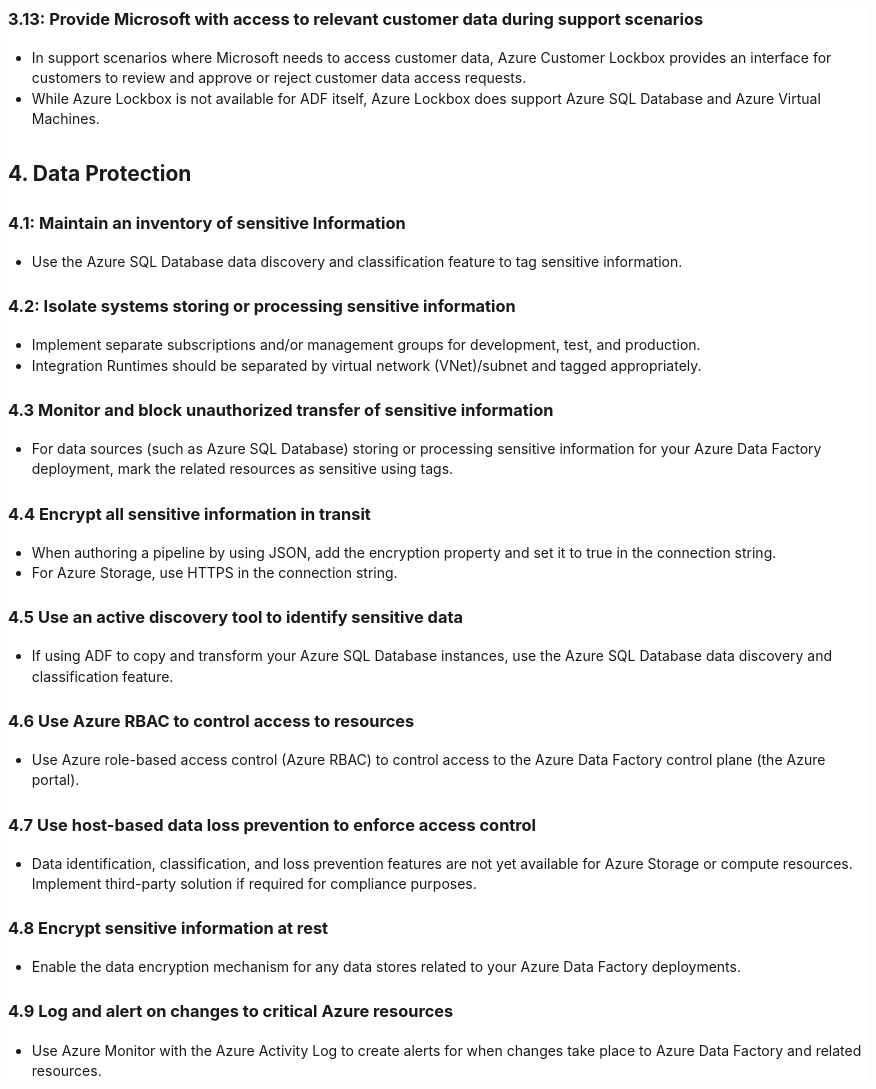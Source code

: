 ### 3.13: Provide Microsoft with access to relevant customer data during support scenarios
* In support scenarios where Microsoft needs to access customer data, Azure Customer Lockbox provides an interface for customers to review and approve or reject customer data access requests. 
* While Azure Lockbox is not available for ADF itself, Azure Lockbox does support Azure SQL Database and Azure Virtual Machines.

## 4. Data Protection
### 4.1: Maintain an inventory of sensitive Information
* Use the Azure SQL Database data discovery and classification feature to tag sensitive information.

### 4.2: Isolate systems storing or processing sensitive information
* Implement separate subscriptions and/or management groups for development, test, and production. 
* Integration Runtimes should be separated by virtual network (VNet)/subnet and tagged appropriately.

### 4.3 Monitor and block unauthorized transfer of sensitive information
* For data sources (such as Azure SQL Database) storing or processing sensitive information for your Azure Data Factory deployment, mark the related resources as sensitive using tags.

### 4.4 Encrypt all sensitive information in transit
* When authoring a pipeline by using JSON, add the encryption property and set it to true in the connection string. 
* For Azure Storage, use HTTPS in the connection string.

### 4.5 Use an active discovery tool to identify sensitive data
 * If using ADF to copy and transform your Azure SQL Database instances, use the Azure SQL Database data discovery and classification feature.

 ### 4.6 Use Azure RBAC to control access to resources
 * Use Azure role-based access control (Azure RBAC) to control access to the Azure Data Factory control plane (the Azure portal).

 ### 4.7 Use host-based data loss prevention to enforce access control
 * Data identification, classification, and loss prevention features are not yet available for Azure Storage or compute resources. Implement third-party solution if required for compliance purposes.

 ### 4.8 Encrypt sensitive information at rest
* Enable the data encryption mechanism for any data stores related to your Azure Data Factory deployments.

### 4.9 Log and alert on changes to critical Azure resources
* Use Azure Monitor with the Azure Activity Log to create alerts for when changes take place to Azure Data Factory and related resources.
